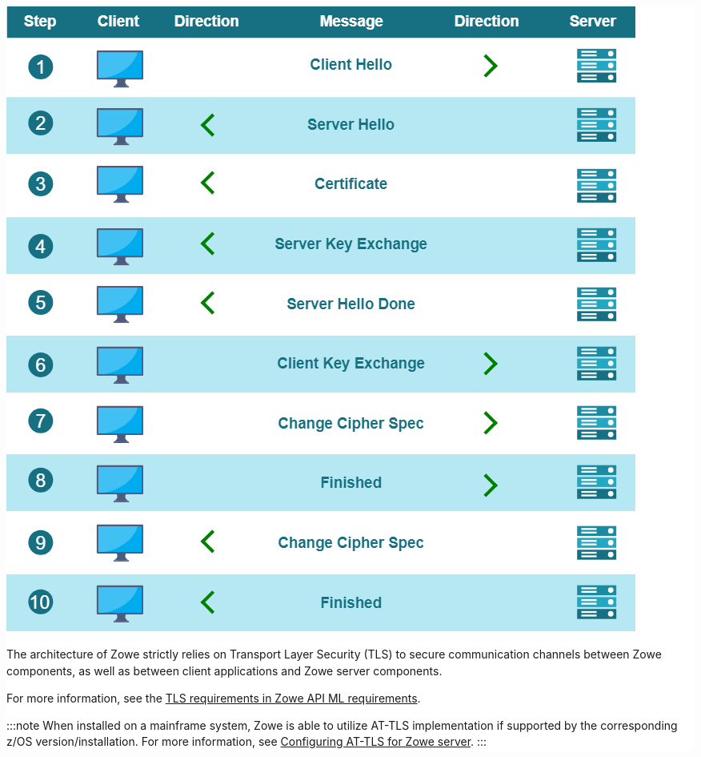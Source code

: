 ![TLS handshake v 1.2](../images/certificates/ssl-handshake-10-steps.png)

The architecture of Zowe strictly relies on Transport Layer Security (TLS) to secure communication channels between Zowe components,
as well as between client applications and Zowe server components.

For more information, see the [TLS requirements in Zowe API ML requirements](../extend/extend-apiml/zowe-api-mediation-layer-security-overview.md#zowe-api-ml-tls-requirements).

:::note
When installed on a mainframe system, Zowe is able to utilize AT-TLS implementation if supported by the corresponding z/OS version/installation. For more information, see [Configuring AT-TLS for Zowe server](../user-guide/configuring-at-tls-for-zowe-server.md).
:::
